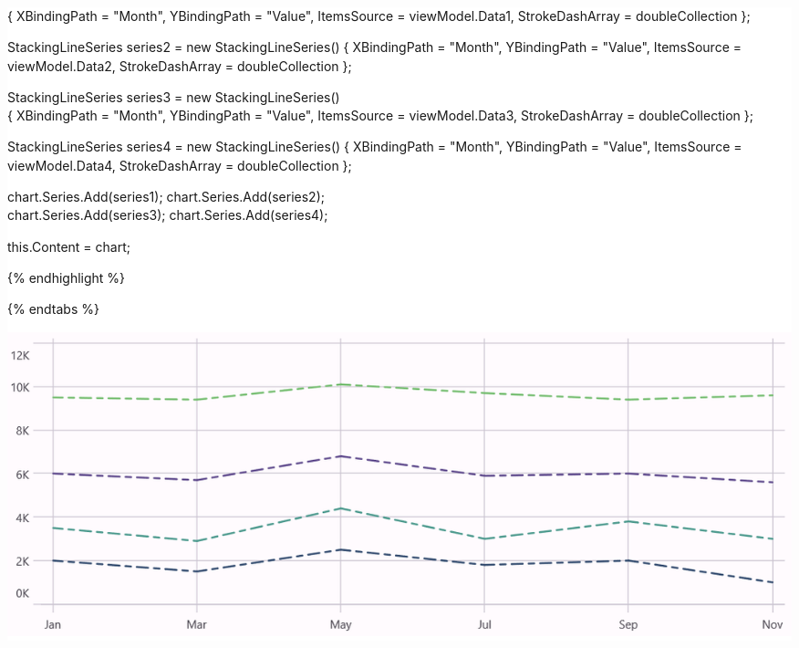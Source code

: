 {
    XBindingPath = "Month",
    YBindingPath = "Value",
    ItemsSource = viewModel.Data1,
    StrokeDashArray = doubleCollection
};

StackingLineSeries series2 = new StackingLineSeries()
{
    XBindingPath = "Month",
    YBindingPath = "Value",
    ItemsSource = viewModel.Data2,
    StrokeDashArray = doubleCollection
};

StackingLineSeries series3 = new StackingLineSeries()       
{
    XBindingPath = "Month",
    YBindingPath = "Value",
    ItemsSource = viewModel.Data3,
    StrokeDashArray = doubleCollection
};

StackingLineSeries series4 = new StackingLineSeries()
{
    XBindingPath = "Month",
    YBindingPath = "Value",
    ItemsSource = viewModel.Data4,
    StrokeDashArray = doubleCollection
};

chart.Series.Add(series1);
chart.Series.Add(series2);     
chart.Series.Add(series3); 
chart.Series.Add(series4); 

this.Content = chart;

{% endhighlight %}

{% endtabs %}

![Dashed Stacked Line chart in MAUI](Chart-types-images/maui_dashed_stacked_line_chart.png)

